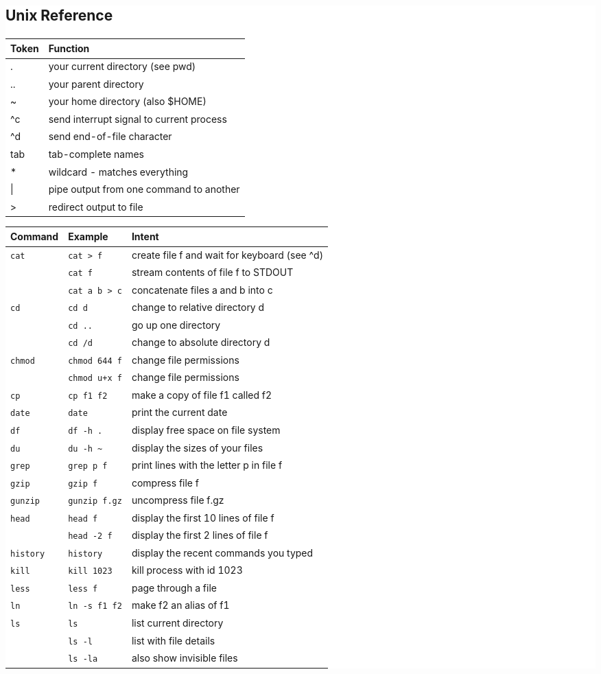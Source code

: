 ## Unix Reference ##

| Token  | Function
|:--------|:-------------------------------------|
| .       | your current directory (see pwd)
| ..      | your parent directory
| ~       | your home directory (also $HOME)
| ^c      | send interrupt signal to current process
| ^d      | send end-of-file character
| tab     | tab-complete names
| *       | wildcard - matches everything
| \|      | pipe output from one command to another
| >       | redirect output to file

| Command   | Example       | Intent                        |
|:----------|:--------------|:------------------------------|
| `cat`     | `cat > f`     | create file f and wait for keyboard (see ^d)
|           | `cat f`       | stream contents of file f to STDOUT
|           | `cat a b > c` | concatenate files a and b into c
| `cd`      | `cd d`        | change to relative directory d
|           | `cd ..`       | go up one directory
|           | `cd /d`       | change to absolute directory d
| `chmod`   | `chmod 644 f` | change file permissions 
|           | `chmod u+x f` | change file permissions
| `cp`      | `cp f1 f2`    | make a copy of file f1 called f2
| `date`    | `date`        | print the current date
| `df`      | `df -h .`     | display free space on file system
| `du`      | `du -h ~`     | display the sizes of your files
| `grep`    | `grep p f`    | print lines with the letter p in file f
| `gzip`    | `gzip f`      | compress file f
| `gunzip`  | `gunzip f.gz` | uncompress file f.gz
| `head`    | `head f`      | display the first 10 lines of file f
|           | `head -2 f`   | display the first 2 lines of file f
| `history` | `history`     | display the recent commands you typed
| `kill`    | `kill 1023`   | kill process with id 1023
| `less`    | `less f`      | page through a file
| `ln`      | `ln -s f1 f2` | make f2 an alias of f1
| `ls`      | `ls`          | list current directory
|           | `ls -l`       | list with file details
|           | `ls -la`      | also show invisible files